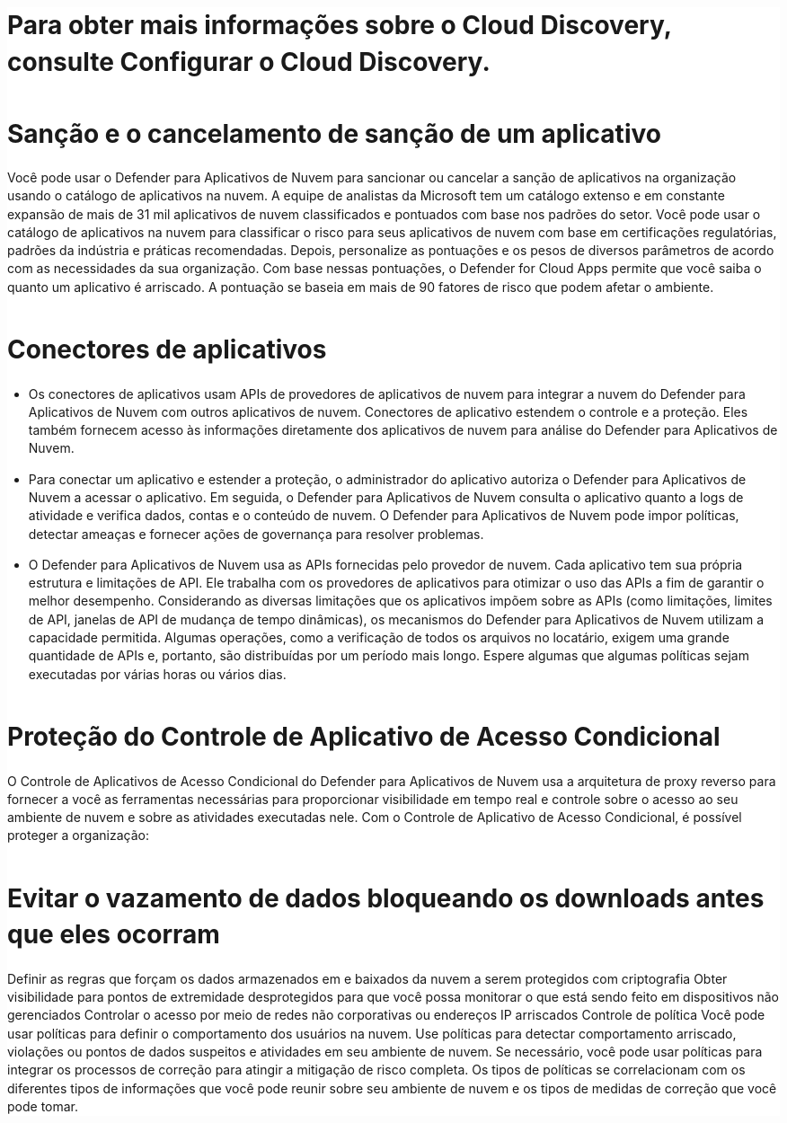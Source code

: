 # Para obter mais informações sobre o Cloud Discovery, consulte Configurar o Cloud Discovery.

# Sanção e o cancelamento de sanção de um aplicativo
Você pode usar o Defender para Aplicativos de Nuvem para sancionar ou cancelar a sanção de aplicativos na organização usando o catálogo de aplicativos na nuvem. A equipe de analistas da Microsoft tem um catálogo extenso e em constante expansão de mais de 31 mil aplicativos de nuvem classificados e pontuados com base nos padrões do setor. Você pode usar o catálogo de aplicativos na nuvem para classificar o risco para seus aplicativos de nuvem com base em certificações regulatórias, padrões da indústria e práticas recomendadas. Depois, personalize as pontuações e os pesos de diversos parâmetros de acordo com as necessidades da sua organização. Com base nessas pontuações, o Defender for Cloud Apps permite que você saiba o quanto um aplicativo é arriscado. A pontuação se baseia em mais de 90 fatores de risco que podem afetar o ambiente.

# Conectores de aplicativos
- Os conectores de aplicativos usam APIs de provedores de aplicativos de nuvem para integrar a nuvem do Defender para Aplicativos de Nuvem com outros aplicativos de nuvem. Conectores de aplicativo estendem o controle e a proteção. Eles também fornecem acesso às informações diretamente dos aplicativos de nuvem para análise do Defender para Aplicativos de Nuvem.

- Para conectar um aplicativo e estender a proteção, o administrador do aplicativo autoriza o Defender para Aplicativos de Nuvem a acessar o aplicativo. Em seguida, o Defender para Aplicativos de Nuvem consulta o aplicativo quanto a logs de atividade e verifica dados, contas e o conteúdo de nuvem. O Defender para Aplicativos de Nuvem pode impor políticas, detectar ameaças e fornecer ações de governança para resolver problemas.

- O Defender para Aplicativos de Nuvem usa as APIs fornecidas pelo provedor de nuvem. Cada aplicativo tem sua própria estrutura e limitações de API. Ele trabalha com os provedores de aplicativos para otimizar o uso das APIs a fim de garantir o melhor desempenho. Considerando as diversas limitações que os aplicativos impõem sobre as APIs (como limitações, limites de API, janelas de API de mudança de tempo dinâmicas), os mecanismos do Defender para Aplicativos de Nuvem utilizam a capacidade permitida. Algumas operações, como a verificação de todos os arquivos no locatário, exigem uma grande quantidade de APIs e, portanto, são distribuídas por um período mais longo. Espere algumas que algumas políticas sejam executadas por várias horas ou vários dias.

# Proteção do Controle de Aplicativo de Acesso Condicional
O Controle de Aplicativos de Acesso Condicional do Defender para Aplicativos de Nuvem usa a arquitetura de proxy reverso para fornecer a você as ferramentas necessárias para proporcionar visibilidade em tempo real e controle sobre o acesso ao seu ambiente de nuvem e sobre as atividades executadas nele. Com o Controle de Aplicativo de Acesso Condicional, é possível proteger a organização:

# Evitar o vazamento de dados bloqueando os downloads antes que eles ocorram
Definir as regras que forçam os dados armazenados em e baixados da nuvem a serem protegidos com criptografia
Obter visibilidade para pontos de extremidade desprotegidos para que você possa monitorar o que está sendo feito em dispositivos não gerenciados
Controlar o acesso por meio de redes não corporativas ou endereços IP arriscados
Controle de política
Você pode usar políticas para definir o comportamento dos usuários na nuvem. Use políticas para detectar comportamento arriscado, violações ou pontos de dados suspeitos e atividades em seu ambiente de nuvem. Se necessário, você pode usar políticas para integrar os processos de correção para atingir a mitigação de risco completa. Os tipos de políticas se correlacionam com os diferentes tipos de informações que você pode reunir sobre seu ambiente de nuvem e os tipos de medidas de correção que você pode tomar.
